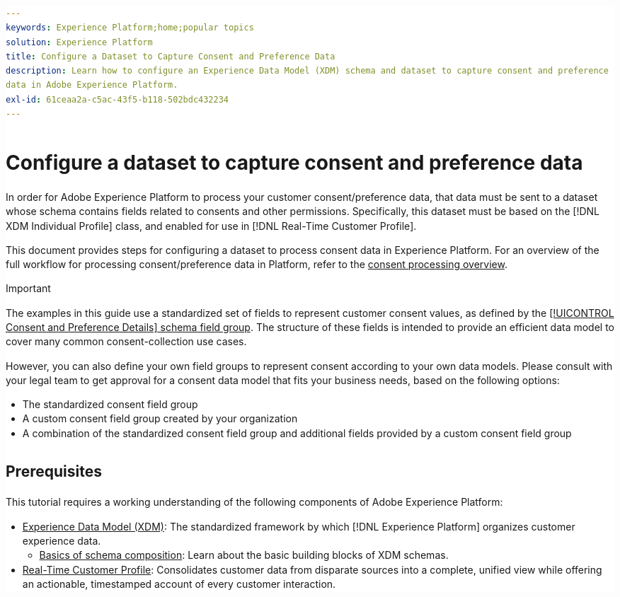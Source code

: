 ```yaml
---
keywords: Experience Platform;home;popular topics
solution: Experience Platform
title: Configure a Dataset to Capture Consent and Preference Data
description: Learn how to configure an Experience Data Model (XDM) schema and dataset to capture consent and preference data in Adobe Experience Platform.
exl-id: 61ceaa2a-c5ac-43f5-b118-502bdc432234
---
```

# Configure a dataset to capture consent and preference data

In order for Adobe Experience Platform to process your customer consent/preference data, that data must be sent to a dataset whose schema contains fields related to consents and other permissions. Specifically, this dataset must be based on the [!DNL XDM Individual Profile] class, and enabled for use in [!DNL Real-Time Customer Profile].

This document provides steps for configuring a dataset to process consent data in Experience Platform. For an overview of the full workflow for processing consent/preference data in Platform, refer to the [consent processing overview](./overview.md).

>[!IMPORTANT]
>
>The examples in this guide use a standardized set of fields to represent customer consent values, as defined by the [[!UICONTROL Consent and Preference Details] schema field group](../../../../xdm/field-groups/profile/consents.md). The structure of these fields is intended to provide an efficient data model to cover many common consent-collection use cases.
>
>However, you can also define your own field groups to represent consent according to your own data models. Please consult with your legal team to get approval for a consent data model that fits your business needs, based on the following options:
>
>* The standardized consent field group
>* A custom consent field group created by your organization
>* A combination of the standardized consent field group and additional fields provided by a custom consent field group

## Prerequisites

This tutorial requires a working understanding of the following components of Adobe Experience Platform:

* [Experience Data Model (XDM)](../../../../xdm/home.md): The standardized framework by which [!DNL Experience Platform] organizes customer experience data.
    * [Basics of schema composition](../../../../xdm/schema/composition.md): Learn about the basic building blocks of XDM schemas.
* [Real-Time Customer Profile](../../../../profile/home.md): Consolidates customer data from disparate sources into a complete, unified view while offering an actionable, timestamped account of every customer interaction.
